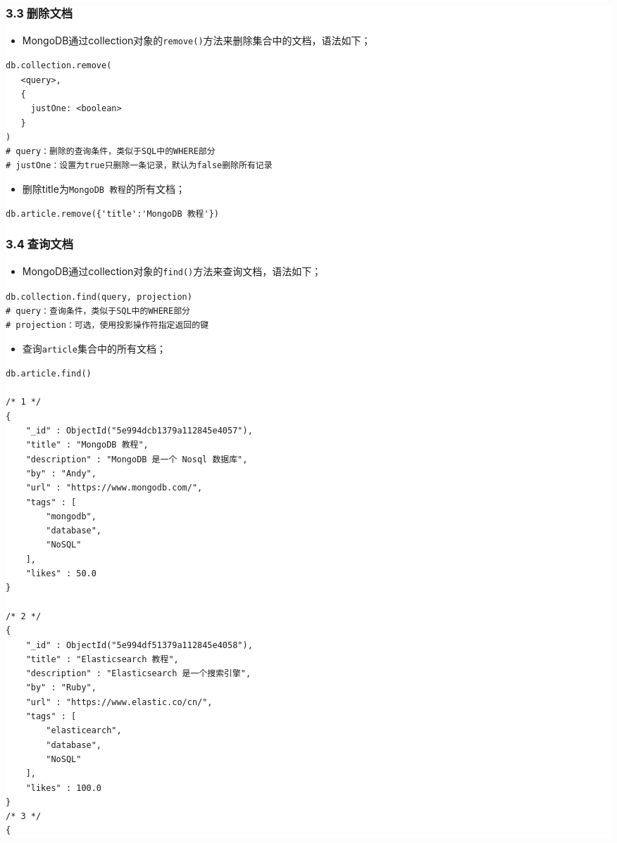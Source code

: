 ### 3.3 删除文档

- MongoDB通过collection对象的`remove()`方法来删除集合中的文档，语法如下；

```
db.collection.remove(
   <query>,
   {
     justOne: <boolean>
   }
)
# query：删除的查询条件，类似于SQL中的WHERE部分
# justOne：设置为true只删除一条记录，默认为false删除所有记录
```

- 删除title为`MongoDB 教程`的所有文档；

```
db.article.remove({'title':'MongoDB 教程'})
```

### 3.4 查询文档

- MongoDB通过collection对象的`find()`方法来查询文档，语法如下；

```
db.collection.find(query, projection)
# query：查询条件，类似于SQL中的WHERE部分
# projection：可选，使用投影操作符指定返回的键

```

- 查询`article`集合中的所有文档；

```
db.article.find()

/* 1 */
{
    "_id" : ObjectId("5e994dcb1379a112845e4057"),
    "title" : "MongoDB 教程",
    "description" : "MongoDB 是一个 Nosql 数据库",
    "by" : "Andy",
    "url" : "https://www.mongodb.com/",
    "tags" : [ 
        "mongodb", 
        "database", 
        "NoSQL"
    ],
    "likes" : 50.0
}

/* 2 */
{
    "_id" : ObjectId("5e994df51379a112845e4058"),
    "title" : "Elasticsearch 教程",
    "description" : "Elasticsearch 是一个搜索引擎",
    "by" : "Ruby",
    "url" : "https://www.elastic.co/cn/",
    "tags" : [ 
        "elasticearch", 
        "database", 
        "NoSQL"
    ],
    "likes" : 100.0
}
/* 3 */
{
```